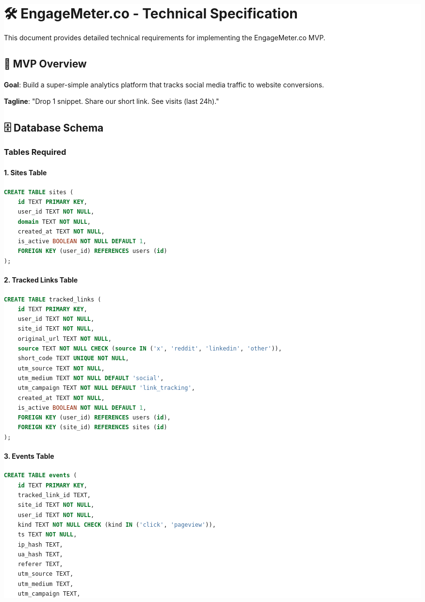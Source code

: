# 🛠️ EngageMeter.co - Technical Specification

This document provides detailed technical requirements for implementing the EngageMeter.co MVP.

## 🎯 MVP Overview

**Goal**: Build a super-simple analytics platform that tracks social media traffic to website conversions.

**Tagline**: "Drop 1 snippet. Share our short link. See visits (last 24h)."

## 🗄️ Database Schema

### Tables Required

#### 1. Sites Table

```sql
CREATE TABLE sites (
    id TEXT PRIMARY KEY,
    user_id TEXT NOT NULL,
    domain TEXT NOT NULL,
    created_at TEXT NOT NULL,
    is_active BOOLEAN NOT NULL DEFAULT 1,
    FOREIGN KEY (user_id) REFERENCES users (id)
);
```

#### 2. Tracked Links Table

```sql
CREATE TABLE tracked_links (
    id TEXT PRIMARY KEY,
    user_id TEXT NOT NULL,
    site_id TEXT NOT NULL,
    original_url TEXT NOT NULL,
    source TEXT NOT NULL CHECK (source IN ('x', 'reddit', 'linkedin', 'other')),
    short_code TEXT UNIQUE NOT NULL,
    utm_source TEXT NOT NULL,
    utm_medium TEXT NOT NULL DEFAULT 'social',
    utm_campaign TEXT NOT NULL DEFAULT 'link_tracking',
    created_at TEXT NOT NULL,
    is_active BOOLEAN NOT NULL DEFAULT 1,
    FOREIGN KEY (user_id) REFERENCES users (id),
    FOREIGN KEY (site_id) REFERENCES sites (id)
);
```

#### 3. Events Table

```sql
CREATE TABLE events (
    id TEXT PRIMARY KEY,
    tracked_link_id TEXT,
    site_id TEXT NOT NULL,
    user_id TEXT NOT NULL,
    kind TEXT NOT NULL CHECK (kind IN ('click', 'pageview')),
    ts TEXT NOT NULL,
    ip_hash TEXT,
    ua_hash TEXT,
    referer TEXT,
    utm_source TEXT,
    utm_medium TEXT,
    utm_campaign TEXT,
```
